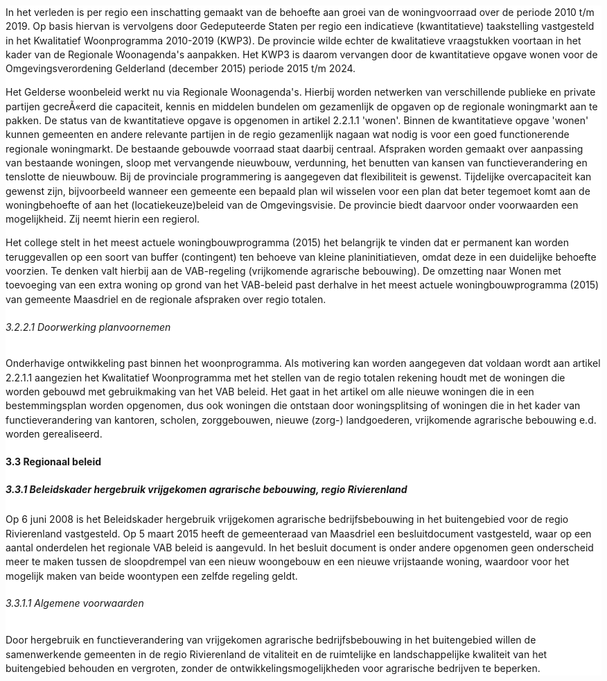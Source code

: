 In het verleden is per regio een inschatting gemaakt van de behoefte aan groei van de woningvoorraad over de periode 2010 t/m 2019\. Op basis hiervan is vervolgens door Gedeputeerde Staten per regio een indicatieve (kwantitatieve) taakstelling vastgesteld in het Kwalitatief Woonprogramma 2010\-2019 (KWP3\). De provincie wilde echter de kwalitatieve vraagstukken voortaan in het kader van de Regionale Woonagenda's aanpakken. Het KWP3 is daarom vervangen door de kwantitatieve opgave wonen voor de Omgevingsverordening Gelderland (december 2015\) periode 2015 t/m 2024\.

Het Gelderse woonbeleid werkt nu via Regionale Woonagenda's. Hierbij worden netwerken van verschillende publieke en private partijen gecreÃ«erd die capaciteit, kennis en middelen bundelen om gezamenlijk de opgaven op de regionale woningmarkt aan te pakken. De status van de kwantitatieve opgave is opgenomen in artikel 2\.2\.1\.1 'wonen'. Binnen de kwantitatieve opgave 'wonen' kunnen gemeenten en andere relevante partijen in de regio gezamenlijk nagaan wat nodig is voor een goed functionerende regionale woningmarkt. De bestaande gebouwde voorraad staat daarbij centraal. Afspraken worden gemaakt over aanpassing van bestaande woningen, sloop met vervangende nieuwbouw, verdunning, het benutten van kansen van functieverandering en tenslotte de nieuwbouw. Bij de provinciale programmering is aangegeven dat flexibiliteit is gewenst. Tijdelijke overcapaciteit kan gewenst zijn, bijvoorbeeld wanneer een gemeente een bepaald plan wil wisselen voor een plan dat beter tegemoet komt aan de woningbehoefte of aan het (locatiekeuze)beleid van de Omgevingsvisie. De provincie biedt daarvoor onder voorwaarden een mogelijkheid. Zij neemt hierin een regierol.

Het college stelt in het meest actuele woningbouwprogramma (2015\) het belangrijk te vinden dat er permanent kan worden teruggevallen op een soort van buffer (contingent) ten behoeve van kleine planinitiatieven, omdat deze in een duidelijke behoefte voorzien. Te denken valt hierbij aan de VAB\-regeling (vrijkomende agrarische bebouwing). De omzetting naar Wonen met toevoeging van een extra woning op grond van het VAB\-beleid past derhalve in het meest actuele woningbouwprogramma (2015\) van gemeente Maasdriel en de regionale afspraken over regio totalen.

###### 3\.2\.2\.1 Doorwerking planvoornemen

Onderhavige ontwikkeling past binnen het woonprogramma. Als motivering kan worden aangegeven dat voldaan wordt aan artikel 2\.2\.1\.1 aangezien het Kwalitatief Woonprogramma met het stellen van de regio totalen rekening houdt met de woningen die worden gebouwd met gebruikmaking van het VAB beleid. Het gaat in het artikel om alle nieuwe woningen die in een bestemmingsplan worden opgenomen, dus ook woningen die ontstaan door woningsplitsing of woningen die in het kader van functieverandering van kantoren, scholen, zorggebouwen, nieuwe (zorg\-) landgoederen, vrijkomende agrarische bebouwing e.d. worden gerealiseerd.

#### 3\.3 Regionaal beleid

##### 3\.3\.1 Beleidskader hergebruik vrijgekomen agrarische bebouwing, regio Rivierenland

Op 6 juni 2008 is het Beleidskader hergebruik vrijgekomen agrarische bedrijfsbebouwing in het buitengebied voor de regio Rivierenland vastgesteld. Op 5 maart 2015 heeft de gemeenteraad van Maasdriel een besluitdocument vastgesteld, waar op een aantal onderdelen het regionale VAB beleid is aangevuld. In het besluit document is onder andere opgenomen geen onderscheid meer te maken tussen de sloopdrempel van een nieuw woongebouw en een nieuwe vrijstaande woning, waardoor voor het mogelijk maken van beide woontypen een zelfde regeling geldt.

###### 3\.3\.1\.1 Algemene voorwaarden

Door hergebruik en functieverandering van vrijgekomen agrarische bedrijfsbebouwing in het buitengebied willen de samenwerkende gemeenten in de regio Rivierenland de vitaliteit en de ruimtelijke en landschappelijke kwaliteit van het buitengebied behouden en vergroten, zonder de ontwikkelingsmogelijkheden voor agrarische bedrijven te beperken.
